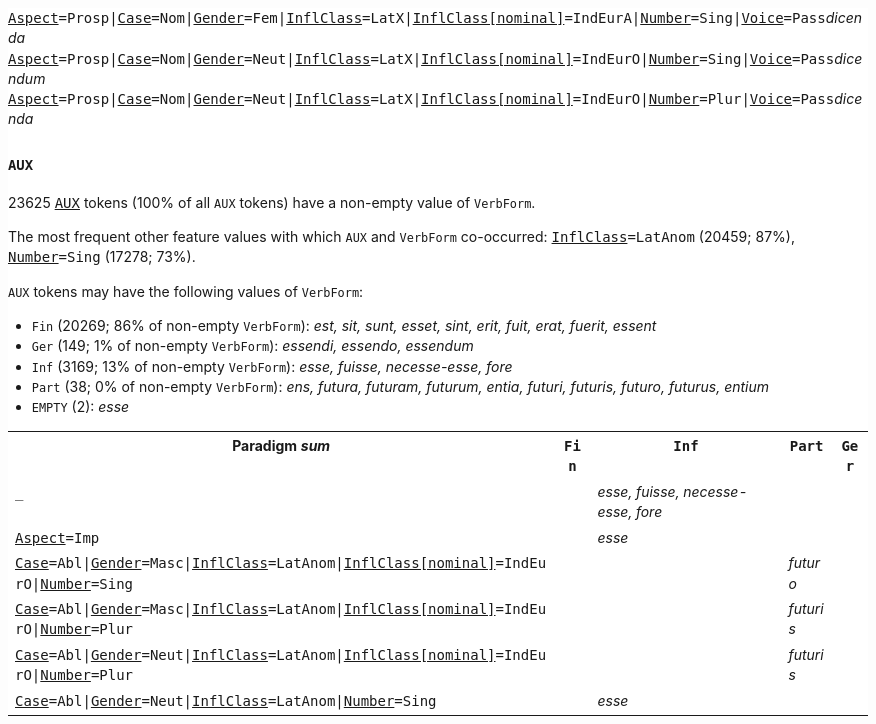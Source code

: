   <tr><td><tt><tt><a href="la_ittb-feat-Aspect.html">Aspect</a></tt><tt>=Prosp</tt>|<tt><a href="la_ittb-feat-Case.html">Case</a></tt><tt>=Nom</tt>|<tt><a href="la_ittb-feat-Gender.html">Gender</a></tt><tt>=Fem</tt>|<tt><a href="la_ittb-feat-InflClass.html">InflClass</a></tt><tt>=LatX</tt>|<tt><a href="la_ittb-feat-InflClass-nominal.html">InflClass[nominal]</a></tt><tt>=IndEurA</tt>|<tt><a href="la_ittb-feat-Number.html">Number</a></tt><tt>=Sing</tt>|<tt><a href="la_ittb-feat-Voice.html">Voice</a></tt><tt>=Pass</tt></tt></td><td></td><td></td><td><em>dicenda</em></td></tr>
  <tr><td><tt><tt><a href="la_ittb-feat-Aspect.html">Aspect</a></tt><tt>=Prosp</tt>|<tt><a href="la_ittb-feat-Case.html">Case</a></tt><tt>=Nom</tt>|<tt><a href="la_ittb-feat-Gender.html">Gender</a></tt><tt>=Neut</tt>|<tt><a href="la_ittb-feat-InflClass.html">InflClass</a></tt><tt>=LatX</tt>|<tt><a href="la_ittb-feat-InflClass-nominal.html">InflClass[nominal]</a></tt><tt>=IndEurO</tt>|<tt><a href="la_ittb-feat-Number.html">Number</a></tt><tt>=Sing</tt>|<tt><a href="la_ittb-feat-Voice.html">Voice</a></tt><tt>=Pass</tt></tt></td><td></td><td></td><td><em>dicendum</em></td></tr>
  <tr><td><tt><tt><a href="la_ittb-feat-Aspect.html">Aspect</a></tt><tt>=Prosp</tt>|<tt><a href="la_ittb-feat-Case.html">Case</a></tt><tt>=Nom</tt>|<tt><a href="la_ittb-feat-Gender.html">Gender</a></tt><tt>=Neut</tt>|<tt><a href="la_ittb-feat-InflClass.html">InflClass</a></tt><tt>=LatX</tt>|<tt><a href="la_ittb-feat-InflClass-nominal.html">InflClass[nominal]</a></tt><tt>=IndEurO</tt>|<tt><a href="la_ittb-feat-Number.html">Number</a></tt><tt>=Plur</tt>|<tt><a href="la_ittb-feat-Voice.html">Voice</a></tt><tt>=Pass</tt></tt></td><td></td><td></td><td><em>dicenda</em></td></tr>
</table>

### `AUX`

23625 <tt><a href="la_ittb-pos-AUX.html">AUX</a></tt> tokens (100% of all `AUX` tokens) have a non-empty value of `VerbForm`.

The most frequent other feature values with which `AUX` and `VerbForm` co-occurred: <tt><a href="la_ittb-feat-InflClass.html">InflClass</a></tt><tt>=LatAnom</tt> (20459; 87%), <tt><a href="la_ittb-feat-Number.html">Number</a></tt><tt>=Sing</tt> (17278; 73%).

`AUX` tokens may have the following values of `VerbForm`:

* `Fin` (20269; 86% of non-empty `VerbForm`): <em>est, sit, sunt, esset, sint, erit, fuit, erat, fuerit, essent</em>
* `Ger` (149; 1% of non-empty `VerbForm`): <em>essendi, essendo, essendum</em>
* `Inf` (3169; 13% of non-empty `VerbForm`): <em>esse, fuisse, necesse-esse, fore</em>
* `Part` (38; 0% of non-empty `VerbForm`): <em>ens, futura, futuram, futurum, entia, futuri, futuris, futuro, futurus, entium</em>
* `EMPTY` (2): <em>esse</em>

<table>
  <tr><th>Paradigm <i>sum</i></th><th><tt>Fin</tt></th><th><tt>Inf</tt></th><th><tt>Part</tt></th><th><tt>Ger</tt></th></tr>
  <tr><td><tt>_</tt></td><td></td><td><em>esse, fuisse, necesse-esse, fore</em></td><td></td><td></td></tr>
  <tr><td><tt><tt><a href="la_ittb-feat-Aspect.html">Aspect</a></tt><tt>=Imp</tt></tt></td><td></td><td><em>esse</em></td><td></td><td></td></tr>
  <tr><td><tt><tt><a href="la_ittb-feat-Case.html">Case</a></tt><tt>=Abl</tt>|<tt><a href="la_ittb-feat-Gender.html">Gender</a></tt><tt>=Masc</tt>|<tt><a href="la_ittb-feat-InflClass.html">InflClass</a></tt><tt>=LatAnom</tt>|<tt><a href="la_ittb-feat-InflClass-nominal.html">InflClass[nominal]</a></tt><tt>=IndEurO</tt>|<tt><a href="la_ittb-feat-Number.html">Number</a></tt><tt>=Sing</tt></tt></td><td></td><td></td><td><em>futuro</em></td><td></td></tr>
  <tr><td><tt><tt><a href="la_ittb-feat-Case.html">Case</a></tt><tt>=Abl</tt>|<tt><a href="la_ittb-feat-Gender.html">Gender</a></tt><tt>=Masc</tt>|<tt><a href="la_ittb-feat-InflClass.html">InflClass</a></tt><tt>=LatAnom</tt>|<tt><a href="la_ittb-feat-InflClass-nominal.html">InflClass[nominal]</a></tt><tt>=IndEurO</tt>|<tt><a href="la_ittb-feat-Number.html">Number</a></tt><tt>=Plur</tt></tt></td><td></td><td></td><td><em>futuris</em></td><td></td></tr>
  <tr><td><tt><tt><a href="la_ittb-feat-Case.html">Case</a></tt><tt>=Abl</tt>|<tt><a href="la_ittb-feat-Gender.html">Gender</a></tt><tt>=Neut</tt>|<tt><a href="la_ittb-feat-InflClass.html">InflClass</a></tt><tt>=LatAnom</tt>|<tt><a href="la_ittb-feat-InflClass-nominal.html">InflClass[nominal]</a></tt><tt>=IndEurO</tt>|<tt><a href="la_ittb-feat-Number.html">Number</a></tt><tt>=Plur</tt></tt></td><td></td><td></td><td><em>futuris</em></td><td></td></tr>
  <tr><td><tt><tt><a href="la_ittb-feat-Case.html">Case</a></tt><tt>=Abl</tt>|<tt><a href="la_ittb-feat-Gender.html">Gender</a></tt><tt>=Neut</tt>|<tt><a href="la_ittb-feat-InflClass.html">InflClass</a></tt><tt>=LatAnom</tt>|<tt><a href="la_ittb-feat-Number.html">Number</a></tt><tt>=Sing</tt></tt></td><td></td><td><em>esse</em></td><td></td><td></td></tr>